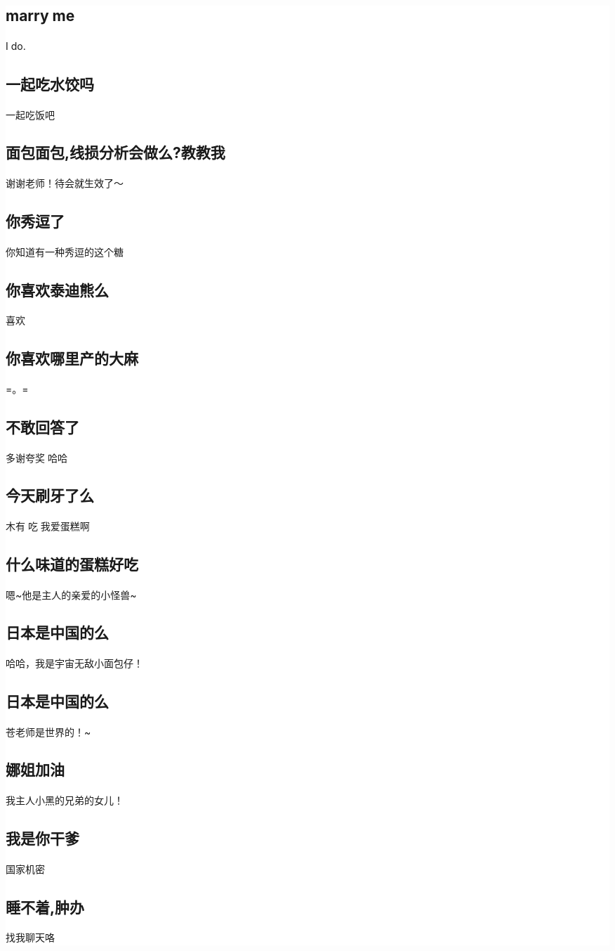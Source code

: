 ## marry me
I do.

## 一起吃水饺吗
一起吃饭吧

## 面包面包,线损分析会做么?教教我
谢谢老师！待会就生效了～

## 你秀逗了
你知道有一种秀逗的这个糖

## 你喜欢泰迪熊么
喜欢

## 你喜欢哪里产的大麻
=。=

## 不敢回答了
多谢夸奖 哈哈

## 今天刷牙了么
木有    吃    我爱蛋糕啊

## 什么味道的蛋糕好吃
嗯~他是主人的亲爱的小怪兽~

## 日本是中国的么
哈哈，我是宇宙无敌小面包仔！

## 日本是中国的么
苍老师是世界的！~

## 娜姐加油
我主人小黑的兄弟的女儿！

## 我是你干爹
国家机密

## 睡不着,肿办
找我聊天咯
